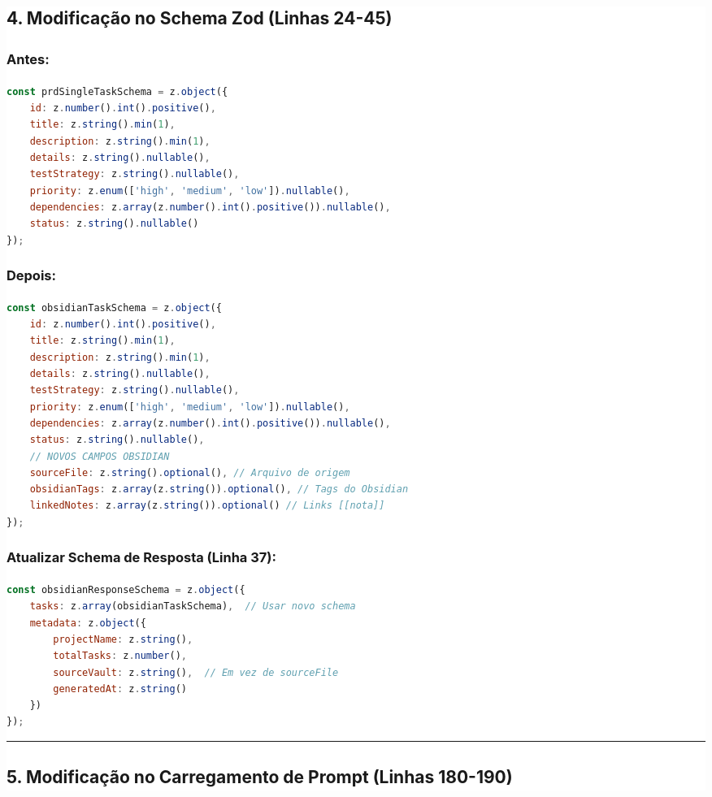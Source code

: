 
## **4. Modificação no Schema Zod (Linhas 24-45)**

### **Antes:**
```javascript
const prdSingleTaskSchema = z.object({
    id: z.number().int().positive(),
    title: z.string().min(1),
    description: z.string().min(1),
    details: z.string().nullable(),
    testStrategy: z.string().nullable(),
    priority: z.enum(['high', 'medium', 'low']).nullable(),
    dependencies: z.array(z.number().int().positive()).nullable(),
    status: z.string().nullable()
});
```

### **Depois:**
```javascript
const obsidianTaskSchema = z.object({
    id: z.number().int().positive(),
    title: z.string().min(1),
    description: z.string().min(1),
    details: z.string().nullable(),
    testStrategy: z.string().nullable(),
    priority: z.enum(['high', 'medium', 'low']).nullable(),
    dependencies: z.array(z.number().int().positive()).nullable(),
    status: z.string().nullable(),
    // NOVOS CAMPOS OBSIDIAN
    sourceFile: z.string().optional(), // Arquivo de origem
    obsidianTags: z.array(z.string()).optional(), // Tags do Obsidian
    linkedNotes: z.array(z.string()).optional() // Links [[nota]]
});
```

### **Atualizar Schema de Resposta (Linha 37):**
```javascript
const obsidianResponseSchema = z.object({
    tasks: z.array(obsidianTaskSchema),  // Usar novo schema
    metadata: z.object({
        projectName: z.string(),
        totalTasks: z.number(),
        sourceVault: z.string(),  // Em vez de sourceFile
        generatedAt: z.string()
    })
});
```

---

## **5. Modificação no Carregamento de Prompt (Linhas 180-190)**
